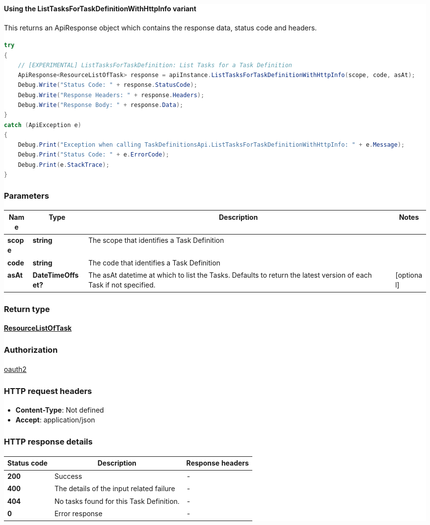 #### Using the ListTasksForTaskDefinitionWithHttpInfo variant
This returns an ApiResponse object which contains the response data, status code and headers.

```csharp
try
{
    // [EXPERIMENTAL] ListTasksForTaskDefinition: List Tasks for a Task Definition
    ApiResponse<ResourceListOfTask> response = apiInstance.ListTasksForTaskDefinitionWithHttpInfo(scope, code, asAt);
    Debug.Write("Status Code: " + response.StatusCode);
    Debug.Write("Response Headers: " + response.Headers);
    Debug.Write("Response Body: " + response.Data);
}
catch (ApiException e)
{
    Debug.Print("Exception when calling TaskDefinitionsApi.ListTasksForTaskDefinitionWithHttpInfo: " + e.Message);
    Debug.Print("Status Code: " + e.ErrorCode);
    Debug.Print(e.StackTrace);
}
```

### Parameters

| Name | Type | Description | Notes |
|------|------|-------------|-------|
| **scope** | **string** | The scope that identifies a Task Definition |  |
| **code** | **string** | The code that identifies a Task Definition |  |
| **asAt** | **DateTimeOffset?** | The asAt datetime at which to list the Tasks. Defaults to return the latest version of each Task if not specified. | [optional]  |

### Return type

[**ResourceListOfTask**](ResourceListOfTask.md)

### Authorization

[oauth2](../README.md#oauth2)

### HTTP request headers

 - **Content-Type**: Not defined
 - **Accept**: application/json


### HTTP response details
| Status code | Description | Response headers |
|-------------|-------------|------------------|
| **200** | Success |  -  |
| **400** | The details of the input related failure |  -  |
| **404** | No tasks found for this Task Definition. |  -  |
| **0** | Error response |  -  |
